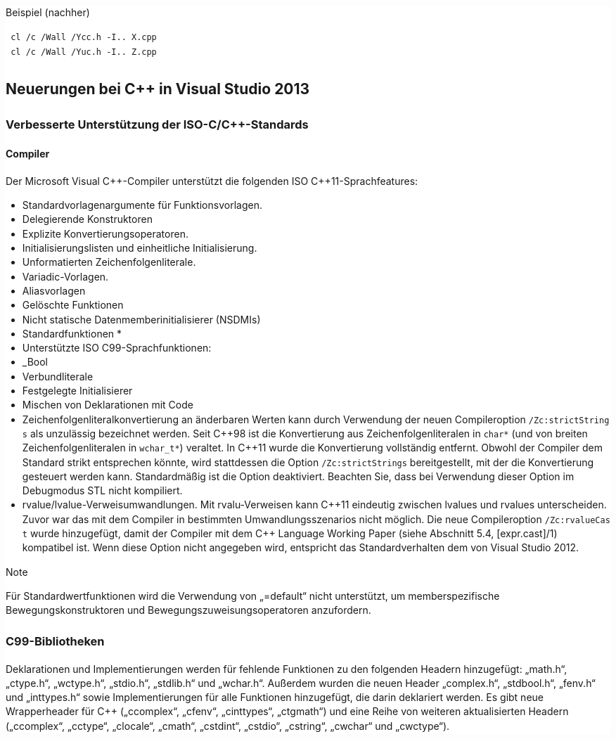    Beispiel (nachher)

   ```ms-dos
    cl /c /Wall /Ycc.h -I.. X.cpp
    cl /c /Wall /Yuc.h -I.. Z.cpp
   ```

## <a name="whats-new-for-c-in-visual-studio-2013"></a>Neuerungen bei C++ in Visual Studio 2013

### <a name="improved-iso-cc-standards-support"></a>Verbesserte Unterstützung der ISO-C/C++-Standards

#### <a name="compiler"></a>Compiler

Der Microsoft Visual C++-Compiler unterstützt die folgenden ISO C++11-Sprachfeatures:

- Standardvorlagenargumente für Funktionsvorlagen.
- Delegierende Konstruktoren
- Explizite Konvertierungsoperatoren.
- Initialisierungslisten und einheitliche Initialisierung.
- Unformatierten Zeichenfolgenliterale.
- Variadic-Vorlagen.
- Aliasvorlagen
- Gelöschte Funktionen
- Nicht statische Datenmemberinitialisierer (NSDMIs)
- Standardfunktionen \*
- Unterstützte ISO C99-Sprachfunktionen:
- _Bool
- Verbundliterale
- Festgelegte Initialisierer
- Mischen von Deklarationen mit Code
- Zeichenfolgenliteralkonvertierung an änderbaren Werten kann durch Verwendung der neuen Compileroption `/Zc:strictStrings` als unzulässig bezeichnet werden. Seit C++98 ist die Konvertierung aus Zeichenfolgenliteralen in `char*` (und von breiten Zeichenfolgenliteralen in `wchar_t*`) veraltet. In C++11 wurde die Konvertierung vollständig entfernt. Obwohl der Compiler dem Standard strikt entsprechen könnte, wird stattdessen die Option `/Zc:strictStrings` bereitgestellt, mit der die Konvertierung gesteuert werden kann. Standardmäßig ist die Option deaktiviert. Beachten Sie, dass bei Verwendung dieser Option im Debugmodus STL nicht kompiliert.
- rvalue/lvalue-Verweisumwandlungen. Mit rvalu-Verweisen kann C++11 eindeutig zwischen lvalues und rvalues unterscheiden. Zuvor war das mit dem Compiler in bestimmten Umwandlungsszenarios nicht möglich. Die neue Compileroption `/Zc:rvalueCast` wurde hinzugefügt, damit der Compiler mit dem C++ Language Working Paper (siehe Abschnitt 5.4, [expr.cast]/1) kompatibel ist. Wenn diese Option nicht angegeben wird, entspricht das Standardverhalten dem von Visual Studio 2012.

> [!NOTE]
> Für Standardwertfunktionen wird die Verwendung von „=default“ nicht unterstützt, um memberspezifische Bewegungskonstruktoren und Bewegungszuweisungsoperatoren anzufordern.

### <a name="c99-libraries"></a>C99-Bibliotheken

Deklarationen und Implementierungen werden für fehlende Funktionen zu den folgenden Headern hinzugefügt: „math.h“, „ctype.h“, „wctype.h“, „stdio.h“, „stdlib.h“ und „wchar.h“. Außerdem wurden die neuen Header „complex.h“, „stdbool.h“, „fenv.h“ und „inttypes.h“ sowie Implementierungen für alle Funktionen hinzugefügt, die darin deklariert werden. Es gibt neue Wrapperheader für C++ („ccomplex“, „cfenv“, „cinttypes“, „ctgmath“) und eine Reihe von weiteren aktualisierten Headern („ccomplex“, „cctype“, „clocale“, „cmath“, „cstdint“, „cstdio“, „cstring“, „cwchar“ und „cwctype“).
